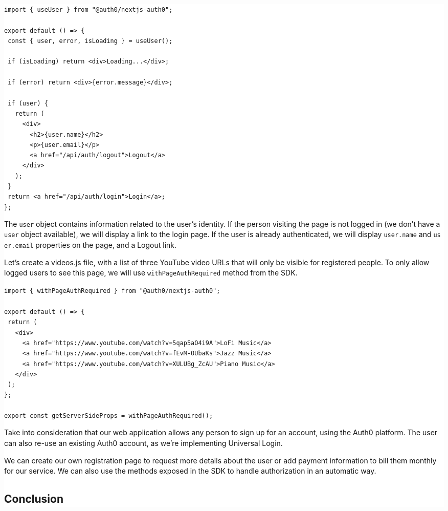 <pre><code class="language-javascript">import { useUser } from "@auth0/nextjs-auth0";

export default () =&gt; {
 const { user, error, isLoading } = useUser();

 if (isLoading) return &lt;div&gt;Loading...&lt;/div&gt;;

 if (error) return &lt;div&gt;{error.message}&lt;/div&gt;;

 if (user) {
   return (
     &lt;div&gt;
       &lt;h2&gt;{user.name}&lt;/h2&gt;
       &lt;p&gt;{user.email}&lt;/p&gt;
       &lt;a href="/api/auth/logout"&gt;Logout&lt;/a&gt;
     &lt;/div&gt;
   );
 }
 return &lt;a href="/api/auth/login"&gt;Login&lt;/a&gt;;
};</code></pre>

The `user` object contains information related to the user’s identity. If the person visiting the page is not logged in (we don’t have a `user` object available), we will display a link to the login page. If the user is already authenticated, we will display `user.name` and `user.email` properties on the page, and a Logout link.

Let’s create a videos.js file, with a list of three YouTube video URLs that will only be visible for registered people. To only allow logged users to see this page, we will use `withPageAuthRequired` method from the SDK.

<div class="break-out">

<pre><code class="language-javascript">import { withPageAuthRequired } from "@auth0/nextjs-auth0";

export default () =&gt; {
 return (
   &lt;div&gt;
     &lt;a href="https://www.youtube.com/watch?v=5qap5aO4i9A"&gt;LoFi Music&lt;/a&gt;
     &lt;a href="https://www.youtube.com/watch?v=fEvM-OUbaKs"&gt;Jazz Music&lt;/a&gt;
     &lt;a href="https://www.youtube.com/watch?v=XULUBg_ZcAU"&gt;Piano Music&lt;/a&gt;
   &lt;/div&gt;
 );
};

export const getServerSideProps = withPageAuthRequired();</code></pre>
</div>

Take into consideration that our web application allows any person to sign up for an account, using the Auth0 platform. The user can also re-use an existing Auth0 account, as we’re implementing Universal Login.

We can create our own registration page to request more details about the user or add payment information to bill them monthly for our service. We can also use the methods exposed in the SDK to handle authorization in an automatic way.

## Conclusion
